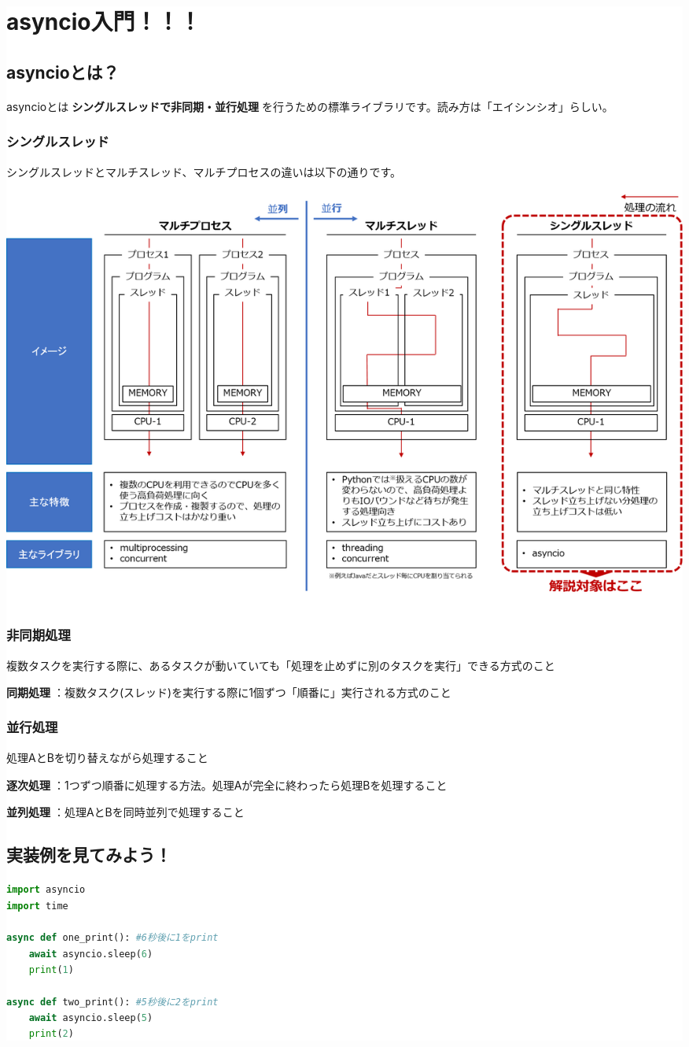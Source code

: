 # asyncio入門！！！

## asyncioとは？
asyncioとは __シングルスレッドで非同期・並行処理__ を行うための標準ライブラリです。読み方は「エイシンシオ」らしい。

### シングルスレッド
シングルスレッドとマルチスレッド、マルチプロセスの違いは以下の通りです。

![image1](images/image1.png)

### 非同期処理
複数タスクを実行する際に、あるタスクが動いていても「処理を止めずに別のタスクを実行」できる方式のこと

__同期処理__ ：複数タスク(スレッド)を実行する際に1個ずつ「順番に」実行される方式のこと

### 並行処理
処理AとBを切り替えながら処理すること

__逐次処理__ ：1つずつ順番に処理する方法。処理Aが完全に終わったら処理Bを処理すること

__並列処理__ ：処理AとBを同時並列で処理すること

## 実装例を見てみよう！
```python
import asyncio
import time

async def one_print(): #6秒後に1をprint
    await asyncio.sleep(6)
    print(1)

async def two_print(): #5秒後に2をprint
    await asyncio.sleep(5)
    print(2)

```
